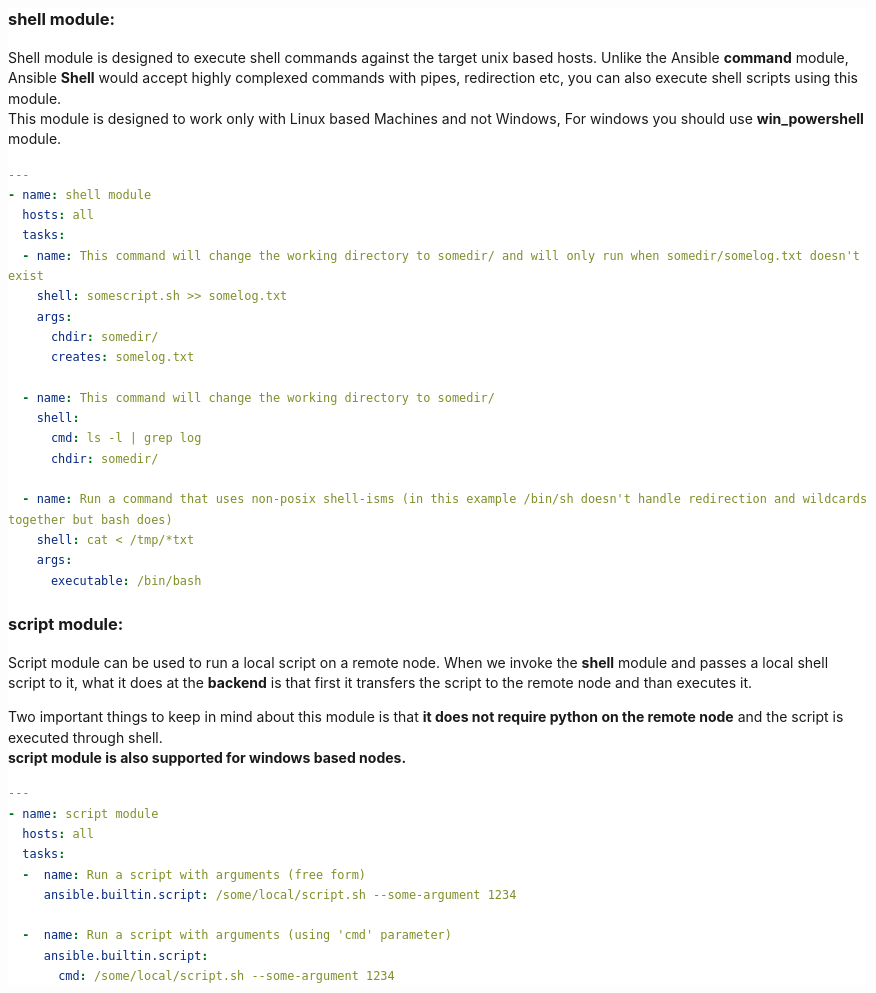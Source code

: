 ### shell module:
Shell module is designed to execute shell commands against the target unix based hosts. Unlike the Ansible **command** module, Ansible **Shell** would accept highly complexed commands with pipes, redirection etc, you can also execute shell scripts using this module.  
This module is designed to work only with Linux based Machines and not Windows, For windows you should use **win_powershell** module.

```yaml
---
- name: shell module
  hosts: all
  tasks:
  - name: This command will change the working directory to somedir/ and will only run when somedir/somelog.txt doesn't exist
    shell: somescript.sh >> somelog.txt
    args:
      chdir: somedir/
      creates: somelog.txt
  
  - name: This command will change the working directory to somedir/
    shell:
      cmd: ls -l | grep log
      chdir: somedir/
  
  - name: Run a command that uses non-posix shell-isms (in this example /bin/sh doesn't handle redirection and wildcards together but bash does)
    shell: cat < /tmp/*txt
    args:
      executable: /bin/bash
```

### script module:
Script module can be used to run a local script on a remote node. When we invoke the **shell** module and passes a local shell script to it, what it does at the **backend** is that first it transfers the script to the remote node and than executes it.  
  
Two important things to keep in mind about this module is that **it does not require python on the remote node** and the script is executed through shell.  
 **script module is also supported for windows based nodes.**
```yaml
---
- name: script module
  hosts: all
  tasks:
  -  name: Run a script with arguments (free form)
     ansible.builtin.script: /some/local/script.sh --some-argument 1234
   
  -  name: Run a script with arguments (using 'cmd' parameter)
     ansible.builtin.script:
       cmd: /some/local/script.sh --some-argument 1234
```
